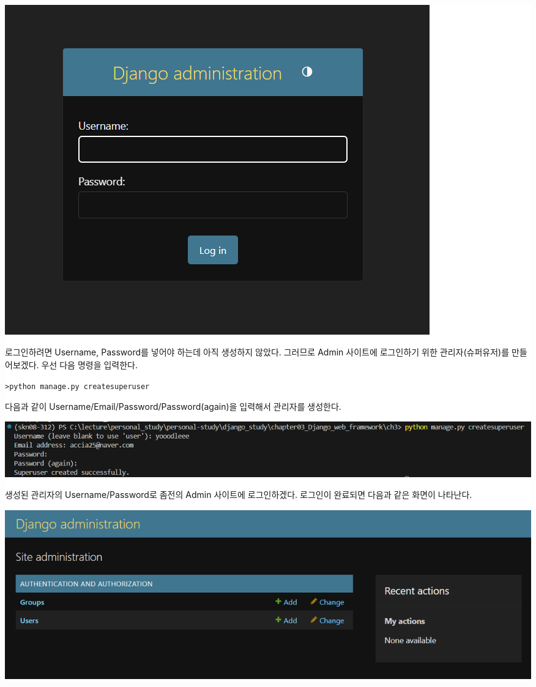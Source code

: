 ![alt text](image-3.png)

로그인하려면 Username, Password를 넣어야 하는데 아직 생성하지 않았다.
그러므로 Admin 사이트에 로그인하기 위한 관리자(슈퍼유저)를 만들어보겠다.
우선 다음 명령을 입력한다.

```
>python manage.py createsuperuser
```

다음과 같이 Username/Email/Password/Password(again)을 입력해서 관리자를 생성한다.

![alt text](image-4.png)

생성된 관리자의 Username/Password로 좀전의 Admin 사이트에 로그인하겠다.
로그인이 완료되면 다음과 같은 화면이 나타난다.

![alt text](image-5.png)
